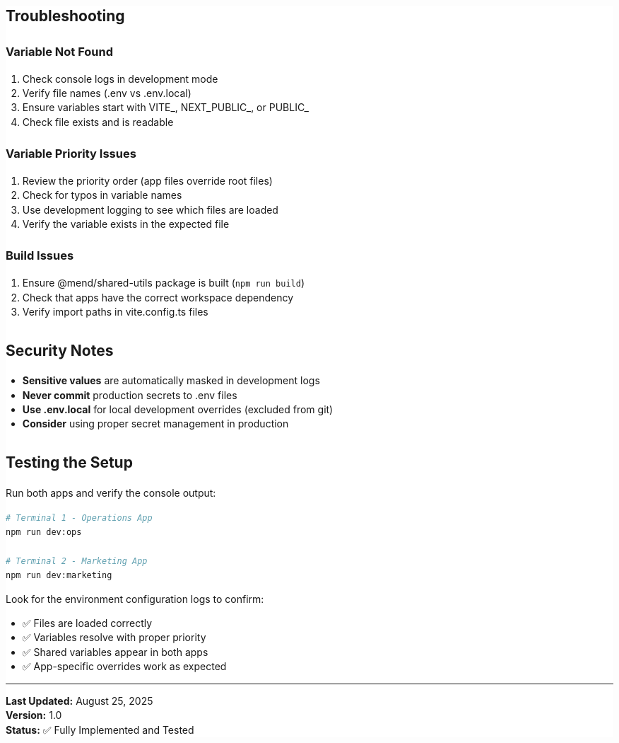 ## Troubleshooting

### Variable Not Found
1. Check console logs in development mode
2. Verify file names (.env vs .env.local)
3. Ensure variables start with VITE_, NEXT_PUBLIC_, or PUBLIC_
4. Check file exists and is readable

### Variable Priority Issues
1. Review the priority order (app files override root files)
2. Check for typos in variable names
3. Use development logging to see which files are loaded
4. Verify the variable exists in the expected file

### Build Issues
1. Ensure @mend/shared-utils package is built (`npm run build`)
2. Check that apps have the correct workspace dependency
3. Verify import paths in vite.config.ts files

## Security Notes

- **Sensitive values** are automatically masked in development logs
- **Never commit** production secrets to .env files
- **Use .env.local** for local development overrides (excluded from git)
- **Consider** using proper secret management in production

## Testing the Setup

Run both apps and verify the console output:

```bash
# Terminal 1 - Operations App
npm run dev:ops

# Terminal 2 - Marketing App  
npm run dev:marketing
```

Look for the environment configuration logs to confirm:
- ✅ Files are loaded correctly
- ✅ Variables resolve with proper priority
- ✅ Shared variables appear in both apps
- ✅ App-specific overrides work as expected

---

**Last Updated:** August 25, 2025  
**Version:** 1.0  
**Status:** ✅ Fully Implemented and Tested